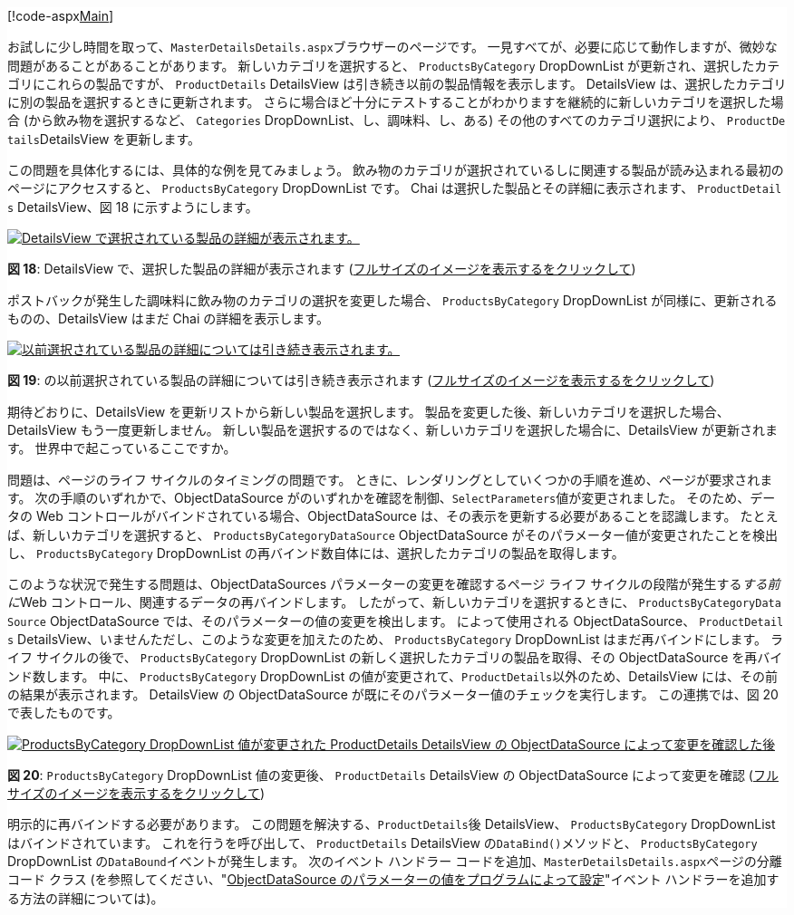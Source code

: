 
[!code-aspx[Main](master-detail-filtering-with-two-dropdownlists-cs/samples/sample1.aspx)]

お試しに少し時間を取って、`MasterDetailsDetails.aspx`ブラウザーのページです。 一見すべてが、必要に応じて動作しますが、微妙な問題があることがあることがあります。 新しいカテゴリを選択すると、 `ProductsByCategory` DropDownList が更新され、選択したカテゴリにこれらの製品ですが、 `ProductDetails` DetailsView は引き続き以前の製品情報を表示します。 DetailsView は、選択したカテゴリに別の製品を選択するときに更新されます。 さらに場合ほど十分にテストすることがわかりますを継続的に新しいカテゴリを選択した場合 (から飲み物を選択するなど、 `Categories` DropDownList、し、調味料、し、ある) その他のすべてのカテゴリ選択により、 `ProductDetails`DetailsView を更新します。

この問題を具体化するには、具体的な例を見てみましょう。 飲み物のカテゴリが選択されているしに関連する製品が読み込まれる最初のページにアクセスすると、 `ProductsByCategory` DropDownList です。 Chai は選択した製品とその詳細に表示されます、 `ProductDetails` DetailsView、図 18 に示すようにします。


[![DetailsView で選択されている製品の詳細が表示されます。](master-detail-filtering-with-two-dropdownlists-cs/_static/image53.png)](master-detail-filtering-with-two-dropdownlists-cs/_static/image52.png)

**図 18**: DetailsView で、選択した製品の詳細が表示されます ([フルサイズのイメージを表示するをクリックして](master-detail-filtering-with-two-dropdownlists-cs/_static/image54.png))


ポストバックが発生した調味料に飲み物のカテゴリの選択を変更した場合、 `ProductsByCategory` DropDownList が同様に、更新されるものの、DetailsView はまだ Chai の詳細を表示します。


[![以前選択されている製品の詳細については引き続き表示されます。](master-detail-filtering-with-two-dropdownlists-cs/_static/image56.png)](master-detail-filtering-with-two-dropdownlists-cs/_static/image55.png)

**図 19**: の以前選択されている製品の詳細については引き続き表示されます ([フルサイズのイメージを表示するをクリックして](master-detail-filtering-with-two-dropdownlists-cs/_static/image57.png))


期待どおりに、DetailsView を更新リストから新しい製品を選択します。 製品を変更した後、新しいカテゴリを選択した場合、DetailsView もう一度更新しません。 新しい製品を選択するのではなく、新しいカテゴリを選択した場合に、DetailsView が更新されます。 世界中で起こっているここですか。

問題は、ページのライフ サイクルのタイミングの問題です。 ときに、レンダリングとしていくつかの手順を進め、ページが要求されます。 次の手順のいずれかで、ObjectDataSource がのいずれかを確認を制御、`SelectParameters`値が変更されました。 そのため、データの Web コントロールがバインドされている場合、ObjectDataSource は、その表示を更新する必要があることを認識します。 たとえば、新しいカテゴリを選択すると、 `ProductsByCategoryDataSource` ObjectDataSource がそのパラメーター値が変更されたことを検出し、 `ProductsByCategory` DropDownList の再バインド数自体には、選択したカテゴリの製品を取得します。

このような状況で発生する問題は、ObjectDataSources パラメーターの変更を確認するページ ライフ サイクルの段階が発生する*する前に*Web コントロール、関連するデータの再バインドします。 したがって、新しいカテゴリを選択するときに、 `ProductsByCategoryDataSource` ObjectDataSource では、そのパラメーターの値の変更を検出します。 によって使用される ObjectDataSource、 `ProductDetails` DetailsView、いませんただし、このような変更を加えたのため、 `ProductsByCategory` DropDownList はまだ再バインドにします。 ライフ サイクルの後で、 `ProductsByCategory` DropDownList の新しく選択したカテゴリの製品を取得、その ObjectDataSource を再バインド数します。 中に、 `ProductsByCategory` DropDownList の値が変更されて、`ProductDetails`以外のため、DetailsView には、その前の結果が表示されます。 DetailsView の ObjectDataSource が既にそのパラメーター値のチェックを実行します。 この連携では、図 20 で表したものです。


[![ProductsByCategory DropDownList 値が変更された ProductDetails DetailsView の ObjectDataSource によって変更を確認した後](master-detail-filtering-with-two-dropdownlists-cs/_static/image59.png)](master-detail-filtering-with-two-dropdownlists-cs/_static/image58.png)

**図 20**: `ProductsByCategory` DropDownList 値の変更後、 `ProductDetails` DetailsView の ObjectDataSource によって変更を確認 ([フルサイズのイメージを表示するをクリックして](master-detail-filtering-with-two-dropdownlists-cs/_static/image60.png))


明示的に再バインドする必要があります。 この問題を解決する、`ProductDetails`後 DetailsView、 `ProductsByCategory` DropDownList はバインドされています。 これを行うを呼び出して、 `ProductDetails` DetailsView の`DataBind()`メソッドと、 `ProductsByCategory` DropDownList の`DataBound`イベントが発生します。 次のイベント ハンドラー コードを追加、`MasterDetailsDetails.aspx`ページの分離コード クラス (を参照してください、"[ObjectDataSource のパラメーターの値をプログラムによって設定](../basic-reporting/programmatically-setting-the-objectdatasource-s-parameter-values-cs.md)"イベント ハンドラーを追加する方法の詳細については)。
